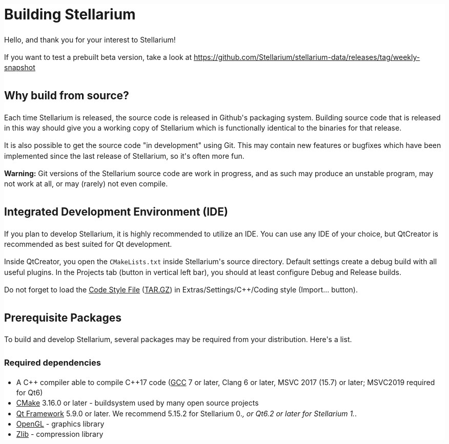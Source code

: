# Building Stellarium

Hello, and thank you for your interest to Stellarium! 

If you want to test a prebuilt beta version, take a look at https://github.com/Stellarium/stellarium-data/releases/tag/weekly-snapshot

## Why build from source?

Each time Stellarium is released, the source code is released in Github's 
packaging system. Building source code that is released in this way 
should give you a working copy of Stellarium which is functionally 
identical to the binaries for that release.

It is also possible to get the source code "in development" using Git. 
This may contain new features or bugfixes which have been implemented since the last 
release of Stellarium, so it's often more fun.

**Warning:** Git versions of the Stellarium source code are work in progress, 
and as such may produce an unstable program, may not work at all, or may 
(rarely) not even compile.

## Integrated Development Environment (IDE)

If you plan to develop Stellarium, it is highly recommended to utilize 
an IDE. You can use any IDE of your choice, but QtCreator is recommended 
as best suited for Qt development.

Inside QtCreator, you open the `CMakeLists.txt` inside Stellarium's source 
directory. Default settings create a debug build with all useful plugins. 
In the Projects tab (button in vertical left bar), you should at least 
configure Debug and Release builds.

Do not forget to load the [Code Style File](https://stellarium.org/files/ide/stellarium-ide.xml) 
([TAR.GZ](https://stellarium.org/files/ide/stellarium-ide.xml.tgz)) in 
Extras/Settings/C++/Coding style (Import... button).

## Prerequisite Packages

To build and develop Stellarium, several packages may be required from 
your distribution. Here's a list.

### Required dependencies

- A C++ compiler able to compile C++17 code ([GCC](https://gcc.gnu.org/) 7 or later, 
  Clang 6 or later, MSVC 2017 (15.7) or later; MSVC2019 required for Qt6)
- [CMake](https://www.cmake.org/) 3.16.0 or later - buildsystem used by many open source projects
- [Qt Framework](https://www.qt.io/) 5.9.0 or later. We recommend 5.15.2 for Stellarium 0.*, or Qt6.2 or later for Stellarium 1.*.
- [OpenGL](https://www.opengl.org/) - graphics library
- [Zlib](https://www.zlib.net) - compression library

